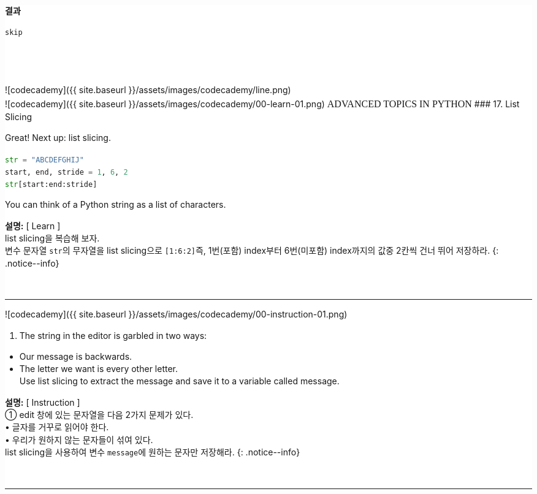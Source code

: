 
**결과**     
``` 
skip
```   

<br>
<br>    
<br>    
![codecademy]({{ site.baseurl }}/assets/images/codecademy/line.png)
<br>
![codecademy]({{ site.baseurl }}/assets/images/codecademy/00-learn-01.png)    
<font size="3"  face="돋움">ADVANCED TOPICS IN PYTHON </font> 
### 17. List Slicing    

Great! Next up: list slicing.
```python
str = "ABCDEFGHIJ"
start, end, stride = 1, 6, 2
str[start:end:stride]
```
You can think of a Python string as a list of characters.



**설명:** [ Learn ]     
list slicing을 복습해 보자.    
변수 문자열 `str`의 무자열을 list slicing으로 `[1:6:2]`즉, 1번(포함) index부터 6번(미포함) index까지의 값중 2칸씩 건너 뛰어 저장하라.
{: .notice--info}


<br>
<hr/>


![codecademy]({{ site.baseurl }}/assets/images/codecademy/00-instruction-01.png)    

1. The string in the editor is garbled in two ways:

* Our message is backwards.
* The letter we want is every other letter.    
Use list slicing to extract the message and save it to a variable called message.




**설명:** [ Instruction ]    
① edit 창에 있는 문자열을 다음 2가지 문제가 있다.         
• 글자를 거꾸로 읽어야 한다.    
• 우리가 원하지 않는 문자들이 섞여 있다.    
list slicing을 사용하여 변수 `message`에 원하는 문자만 저장해라.
{: .notice--info}


<br>
<hr/>

